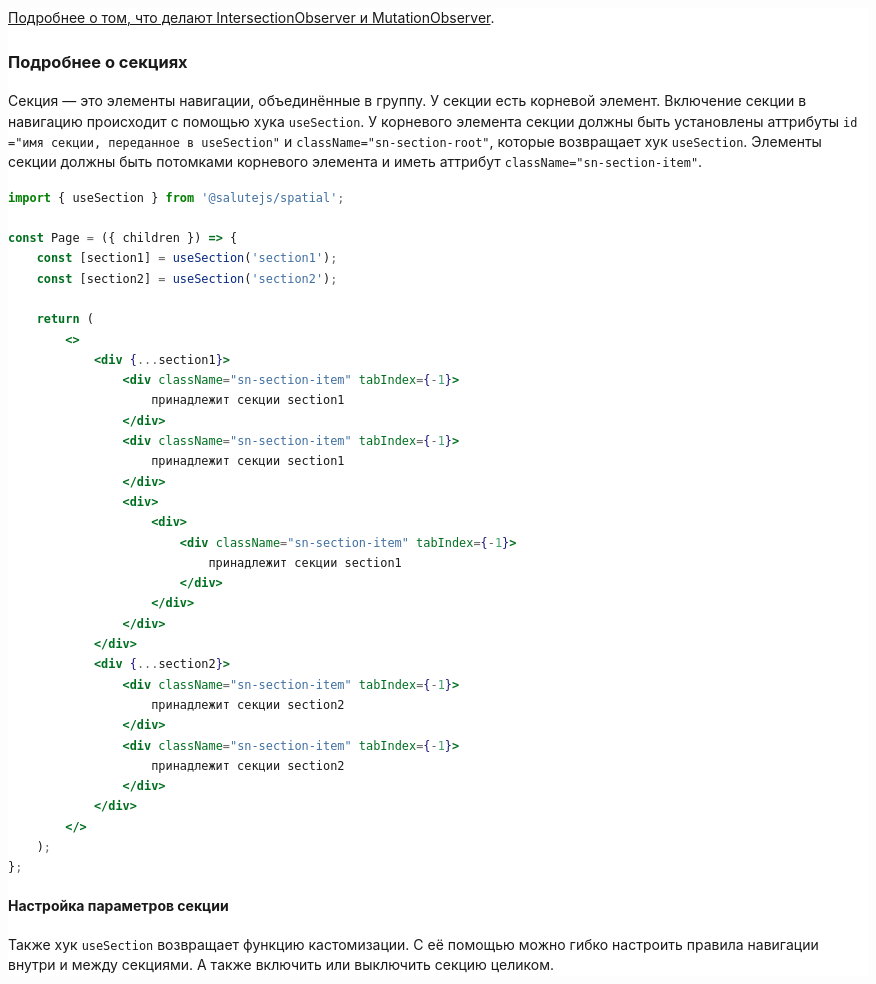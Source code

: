 [Подробнее о том, что делают IntersectionObserver и MutationObserver](#Intersection-и-Mutation-observer).

### Подробнее о секциях

Секция — это элементы навигации, объединённые в группу. У секции есть корневой элемент.
Включение секции в навигацию происходит с помощью хука `useSection`. У корневого элемента секции должны быть установлены аттрибуты `id="имя секции, переданное в useSection"` и `className="sn-section-root"`, которые возвращает хук `useSection`.
Элементы секции должны быть потомками корневого элемента и иметь аттрибут `className="sn-section-item"`.

```jsx
import { useSection } from '@salutejs/spatial';

const Page = ({ children }) => {
    const [section1] = useSection('section1');
    const [section2] = useSection('section2');

    return (
        <>
            <div {...section1}>
                <div className="sn-section-item" tabIndex={-1}>
                    принадлежит секции section1
                </div>
                <div className="sn-section-item" tabIndex={-1}>
                    принадлежит секции section1
                </div>
                <div>
                    <div>
                        <div className="sn-section-item" tabIndex={-1}>
                            принадлежит секции section1
                        </div>
                    </div>
                </div>
            </div>
            <div {...section2}>
                <div className="sn-section-item" tabIndex={-1}>
                    принадлежит секции section2
                </div>
                <div className="sn-section-item" tabIndex={-1}>
                    принадлежит секции section2
                </div>
            </div>
        </>
    );
};
```

#### Настройка параметров секции

Также хук `useSection` возвращает функцию кастомизации. С её помощью можно гибко настроить правила навигации внутри и между секциями. А также включить или выключить секцию целиком.
